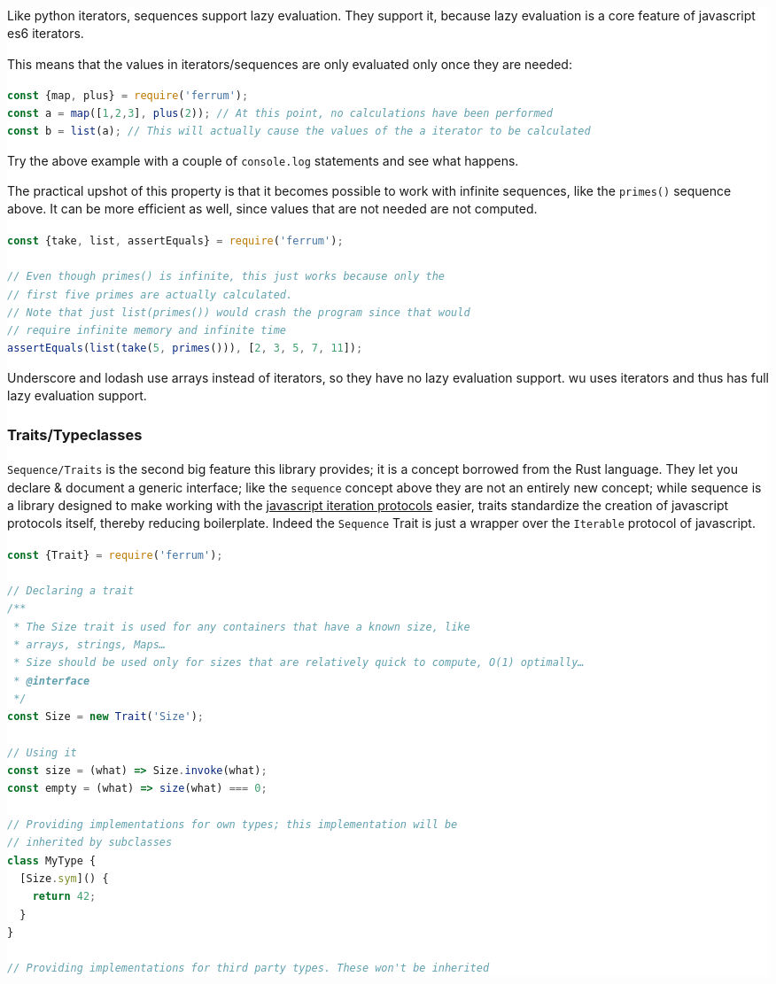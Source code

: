 Like python iterators, sequences support lazy evaluation. They support it, because lazy evaluation
is a core feature of javascript es6 iterators.

This means that the values in iterators/sequences are only evaluated only once they
are needed:

```js
const {map, plus} = require('ferrum');
const a = map([1,2,3], plus(2)); // At this point, no calculations have been performed
const b = list(a); // This will actually cause the values of the a iterator to be calculated
```

Try the above example with a couple of `console.log` statements and see what happens.

The practical upshot of this property is that it becomes possible to work with infinite
sequences, like the `primes()` sequence above. It can be more efficient as well, since
values that are not needed are not computed.

```js
const {take, list, assertEquals} = require('ferrum');

// Even though primes() is infinite, this just works because only the
// first five primes are actually calculated.
// Note that just list(primes()) would crash the program since that would
// require infinite memory and infinite time
assertEquals(list(take(5, primes())), [2, 3, 5, 7, 11]);
```

Underscore and lodash use arrays instead of iterators, so they have no lazy evaluation support.
wu uses iterators and thus has full lazy evaluation support.

<a name="traits-typeclasses"></a>
### Traits/Typeclasses

`Sequence/Traits` is the second big feature this library provides; it is a concept borrowed from
the Rust language. They let you declare & document a generic interface; like the `sequence` concept
above they are not an entirely new concept; while sequence is a library designed to make working
with the [javascript iteration protocols](https://developer.mozilla.org/en-US/docs/Web/JavaScript/Reference/Iteration_protocols)
easier, traits standardize the creation of javascript protocols itself, thereby reducing boilerplate.
Indeed the `Sequence` Trait is just a wrapper over the `Iterable` protocol of javascript.

```js
const {Trait} = require('ferrum');

// Declaring a trait
/**
 * The Size trait is used for any containers that have a known size, like
 * arrays, strings, Maps…
 * Size should be used only for sizes that are relatively quick to compute, O(1) optimally…
 * @interface
 */
const Size = new Trait('Size');

// Using it
const size = (what) => Size.invoke(what);
const empty = (what) => size(what) === 0;

// Providing implementations for own types; this implementation will be
// inherited by subclasses
class MyType {
  [Size.sym]() {
    return 42;
  }
}

// Providing implementations for third party types. These won't be inherited
```